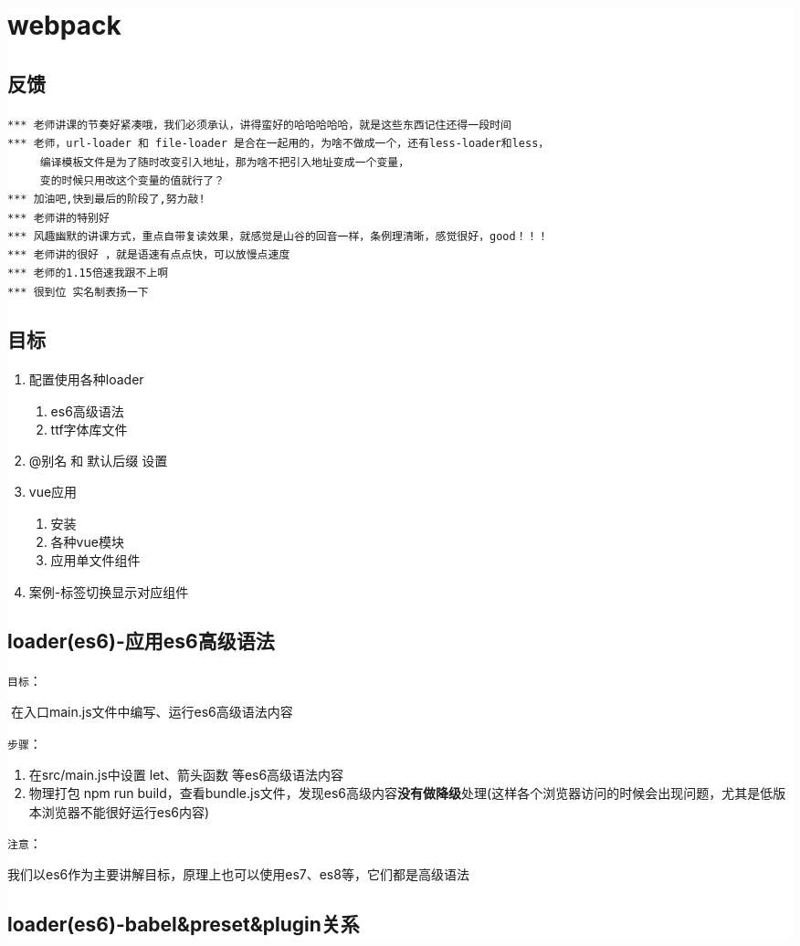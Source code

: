 # webpack

## 反馈

```
***	老师讲课的节奏好紧凑哦，我们必须承认，讲得蛮好的哈哈哈哈哈，就是这些东西记住还得一段时间
***	老师，url-loader 和 file-loader 是合在一起用的，为啥不做成一个，还有less-loader和less， 
     编译模板文件是为了随时改变引入地址，那为啥不把引入地址变成一个变量，
     变的时候只用改这个变量的值就行了？
***	加油吧,快到最后的阶段了,努力敲!
***	老师讲的特别好
***	风趣幽默的讲课方式，重点自带复读效果，就感觉是山谷的回音一样，条例理清晰，感觉很好，good！！！
***	老师讲的很好 ，就是语速有点点快，可以放慢点速度
***	老师的1.15倍速我跟不上啊
***	很到位 实名制表扬一下
```



## 目标

1. 配置使用各种loader
   1. es6高级语法
   2. ttf字体库文件

2. @别名 和 默认后缀 设置

3. vue应用
   1. 安装
   2. 各种vue模块
   3. 应用单文件组件
4. 案例-标签切换显示对应组件



## loader(es6)-应用es6高级语法

`目标`：

​	在入口main.js文件中编写、运行es6高级语法内容

`步骤`：

1. 在src/main.js中设置 let、箭头函数 等es6高级语法内容
2. 物理打包  npm run build，查看bundle.js文件，发现es6高级内容**没有做降级**处理(这样各个浏览器访问的时候会出现问题，尤其是低版本浏览器不能很好运行es6内容)



`注意`：

​	我们以es6作为主要讲解目标，原理上也可以使用es7、es8等，它们都是高级语法



## loader(es6)-babel&preset&plugin关系
